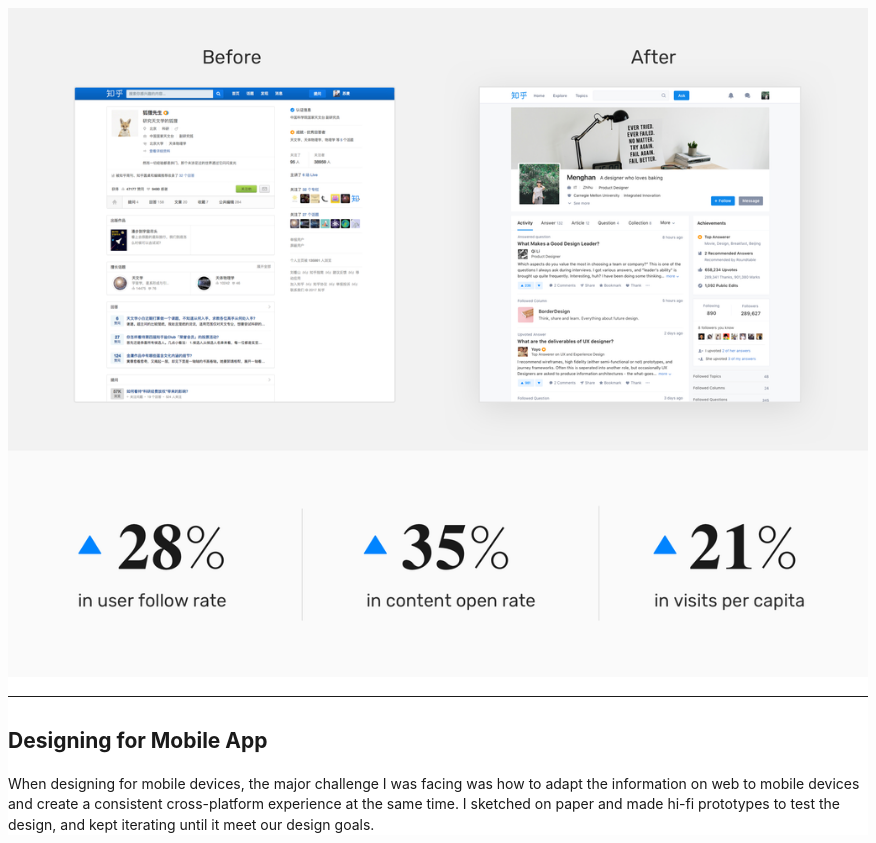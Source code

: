 ![image](/imgs/profile/web_impact.jpg)

---

## Designing for Mobile App
When designing for mobile devices, the major challenge I was facing was how to adapt the information on web to mobile devices and create a consistent cross-platform experience at the same time. I sketched on paper and made hi-fi prototypes to test the design, and kept iterating until it meet our design goals.